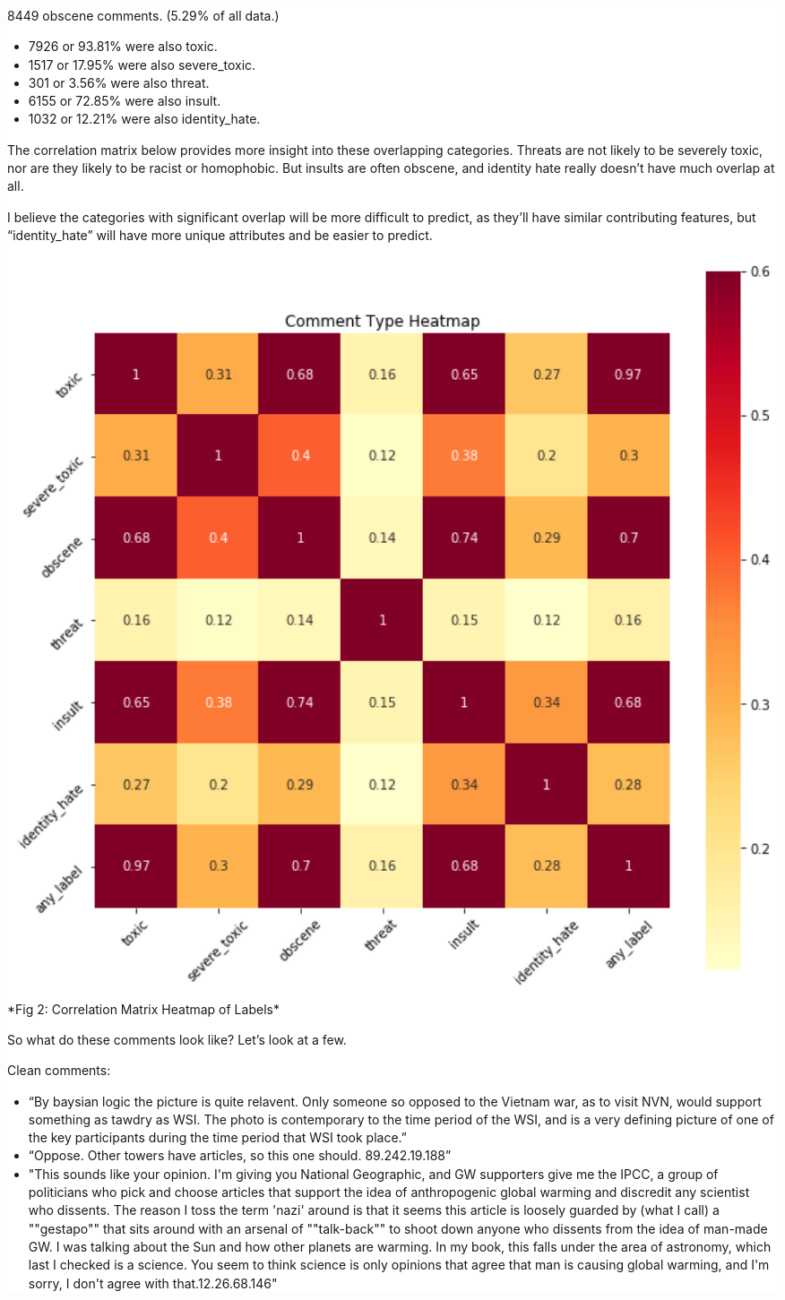 8449 obscene comments. (5.29% of all data.)
* 7926 or 93.81% were also toxic.
* 1517 or 17.95% were also severe_toxic.
* 301 or 3.56% were also threat.
* 6155 or 72.85% were also insult.
* 1032 or 12.21% were also identity_hate.

The correlation matrix below provides more insight into these overlapping categories. Threats are not likely to be severely toxic, nor are they likely to be racist or homophobic. But insults are often obscene, and identity hate really doesn’t have much overlap at all.

I believe the categories with significant overlap will be more difficult to predict, as they’ll have similar contributing features, but “identity_hate” will have more unique attributes and be easier to predict.

<img src="/images/toxic/type heatmap.png" style="width:100%" />
<br />*Fig 2: Correlation Matrix Heatmap of Labels*

So what do these comments look like? Let’s look at a few.

Clean comments:
* “By baysian logic the picture is quite relavent. Only someone so opposed to the Vietnam war, as to visit NVN, would support something as tawdry as WSI. The photo is contemporary to the time period of the WSI, and is a very defining picture of one of the key participants during the time period that WSI took place.”
* “Oppose. Other towers have articles, so this one should. 89.242.19.188”
* "This sounds like your opinion.  I'm giving you National Geographic, and GW supporters give me the IPCC, a group of politicians who pick and choose articles that support the idea of anthropogenic global warming and discredit any scientist who dissents.  The reason I toss the term 'nazi' around is that it seems this article is loosely guarded by (what I call) a ""gestapo"" that sits around with an arsenal of ""talk-back"" to shoot down anyone who dissents from the idea of man-made GW.  I was talking about the Sun and how other planets are warming.  In my book, this falls under the area of astronomy, which last I checked is a science.  You seem to think science is only opinions that agree that man is causing global warming, and I'm sorry, I don't agree with that.12.26.68.146"
